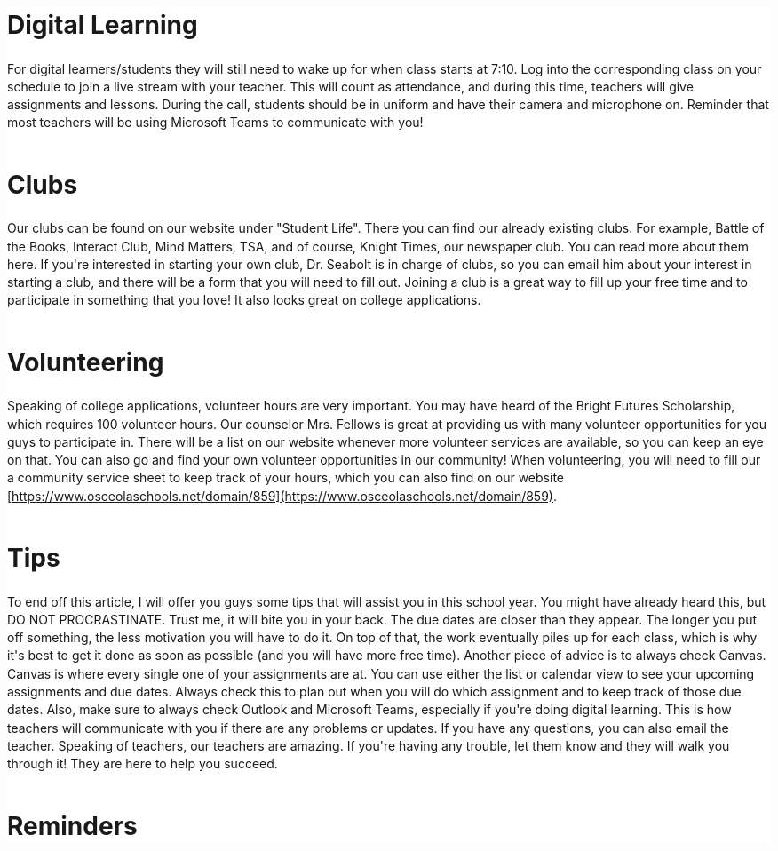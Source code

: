 
# Digital Learning

For digital learners/students they will still need to wake up for when class starts at 7:10. Log into the corresponding class on your schedule to join a live stream with your teacher. This will count as attendance, and during this time, teachers will give assignments and lessons. During the call, students should be in uniform and have their camera and microphone on. Reminder that most teachers will be using Microsoft Teams to communicate with you!


# Clubs

Our clubs can be found on our website under "Student Life". There you can find our already existing clubs. For example, Battle of the Books, Interact Club, Mind Matters, TSA, and of course, Knight Times, our newspaper club. You can read more about them here. If you're interested in starting your own club, Dr. Seabolt is in charge of clubs, so you can email him about your interest in starting a club, and there will be a form that you will need to fill out. Joining a club is a great way to fill up your free time and to participate in something that you love! It also looks great on college applications.


# Volunteering 

Speaking of college applications, volunteer hours are very important. You may have heard of the Bright Futures Scholarship, which requires 100 volunteer hours. Our counselor Mrs. Fellows is great at providing us with many volunteer opportunities for you guys to participate in. There will be a list on our website whenever more volunteer services are available, so you can keep an eye on that. You can also go and find your own volunteer opportunities in our community! When volunteering, you will need to fill our a community service sheet to keep track of your hours, which you can also find on our website [https://www.osceolaschools.net/domain/859](https://www.osceolaschools.net/domain/859).


# Tips

To end off this article, I will offer you guys some tips that will assist you in this school year. You might have already heard this, but DO NOT PROCRASTINATE. Trust me, it will bite you in your back. The due dates are closer than they appear. The longer you put off something, the less motivation you will have to do it. On top of that, the work eventually piles up for each class, which is why it's best to get it done as soon as possible (and you will have more free time). Another piece of advice is to always check Canvas. Canvas is where every single one of your assignments are at. You can use either the list or calendar view to see your upcoming assignments and due dates. Always check this to plan out when you will do which assignment and to keep track of those due dates. Also, make sure to always check Outlook and Microsoft Teams, especially if you're doing digital learning. This is how teachers will communicate with you if there are any problems or updates. If you have any questions, you can also email the teacher. Speaking of teachers, our teachers are amazing. If you're having any trouble, let them know and they will walk you through it! They are here to help you succeed.


# Reminders
